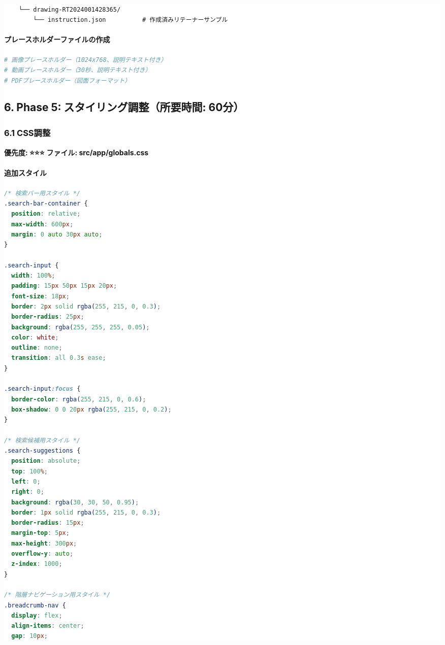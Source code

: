 ```
    └── drawing-RT2024001428365/
        └── instruction.json          # 作成済みリテーナーサンプル
```

#### **プレースホルダーファイルの作成**
```bash
# 画像プレースホルダー（1024x768、説明テキスト付き）
# 動画プレースホルダー（30秒、説明テキスト付き）
# PDFプレースホルダー（図面フォーマット）
```

## 6. Phase 5: スタイリング調整（所要時間: 60分）

### 6.1 CSS調整
**優先度: ⭐⭐⭐**
**ファイル: src/app/globals.css**

#### **追加スタイル**
```css
/* 検索バー用スタイル */
.search-bar-container {
  position: relative;
  max-width: 600px;
  margin: 0 auto 30px auto;
}

.search-input {
  width: 100%;
  padding: 15px 50px 15px 20px;
  font-size: 18px;
  border: 2px solid rgba(255, 215, 0, 0.3);
  border-radius: 25px;
  background: rgba(255, 255, 255, 0.05);
  color: white;
  outline: none;
  transition: all 0.3s ease;
}

.search-input:focus {
  border-color: rgba(255, 215, 0, 0.6);
  box-shadow: 0 0 20px rgba(255, 215, 0, 0.2);
}

/* 検索候補用スタイル */
.search-suggestions {
  position: absolute;
  top: 100%;
  left: 0;
  right: 0;
  background: rgba(30, 30, 50, 0.95);
  border: 1px solid rgba(255, 215, 0, 0.3);
  border-radius: 15px;
  margin-top: 5px;
  max-height: 300px;
  overflow-y: auto;
  z-index: 1000;
}

/* 階層ナビゲーション用スタイル */
.breadcrumb-nav {
  display: flex;
  align-items: center;
  gap: 10px;
```